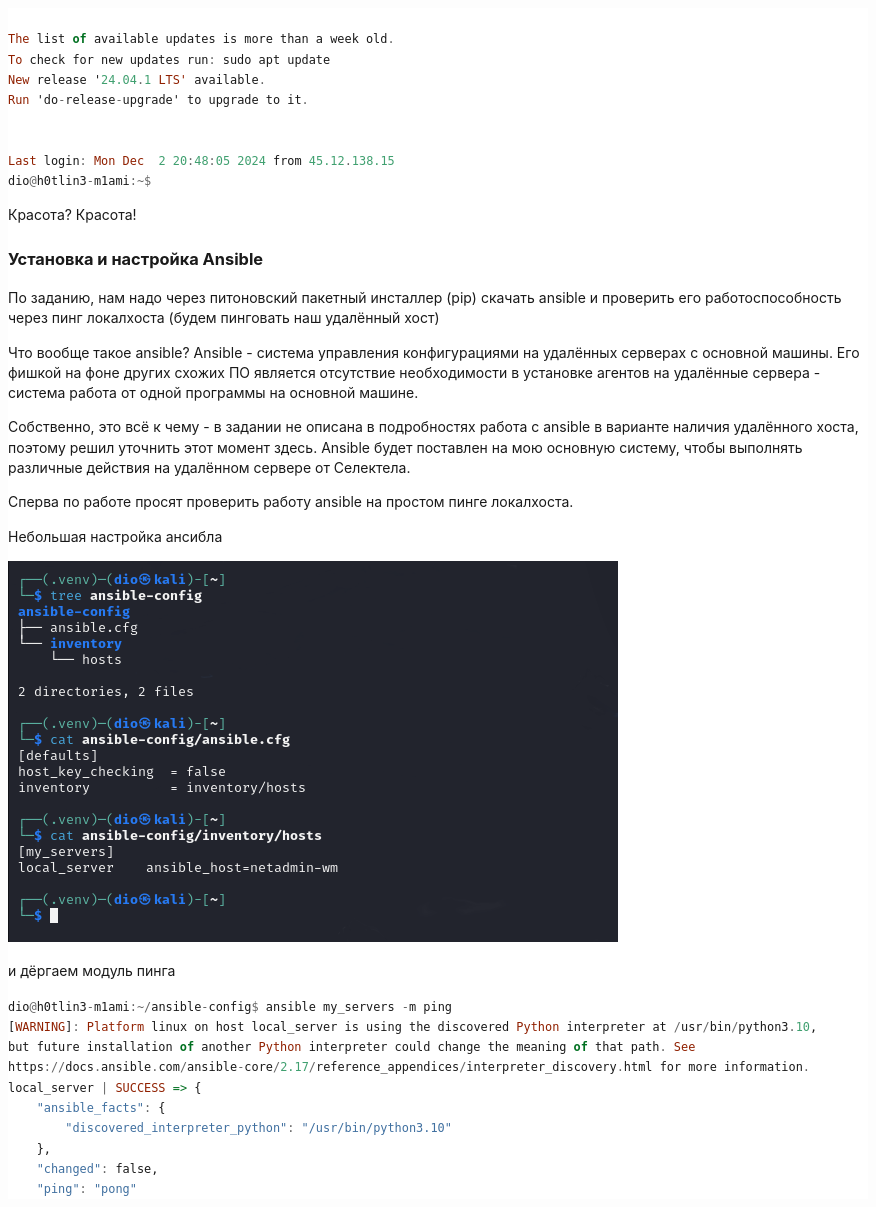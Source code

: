```haskell

The list of available updates is more than a week old.
To check for new updates run: sudo apt update
New release '24.04.1 LTS' available.
Run 'do-release-upgrade' to upgrade to it.


Last login: Mon Dec  2 20:48:05 2024 from 45.12.138.15
dio@h0tlin3-m1ami:~$ 
```

Красота? Красота!

### Установка и настройка Ansible

По заданию, нам надо через питоновский пакетный инсталлер (pip) скачать ansible и проверить его работоспособность через пинг локалхоста (будем пинговать наш удалённый хост)

Что вообще такое ansible? Ansible - система управления конфигурациями на удалённых серверах с основной машины. Его фишкой на фоне других схожих ПО является отсутствие необходимости в установке агентов на удалённые сервера - система работа от одной программы на основной машине.

Собственно, это всё к чему - в задании не описана в подробностях работа с ansible в варианте наличия удалённого хоста, поэтому решил уточнить этот момент здесь. Ansible будет поставлен на мою основную систему, чтобы выполнять различные действия на удалённом сервере от Селектела.

Сперва по работе просят проверить работу ansible на простом пинге локалхоста.

Небольшая настройка ансибла

![ansible-config-heararchy](img/ansible-ping-config.png)

и дёргаем модуль пинга

```haskell
dio@h0tlin3-m1ami:~/ansible-config$ ansible my_servers -m ping
[WARNING]: Platform linux on host local_server is using the discovered Python interpreter at /usr/bin/python3.10,
but future installation of another Python interpreter could change the meaning of that path. See
https://docs.ansible.com/ansible-core/2.17/reference_appendices/interpreter_discovery.html for more information.
local_server | SUCCESS => {
    "ansible_facts": {
        "discovered_interpreter_python": "/usr/bin/python3.10"
    },
    "changed": false,
    "ping": "pong"
```
